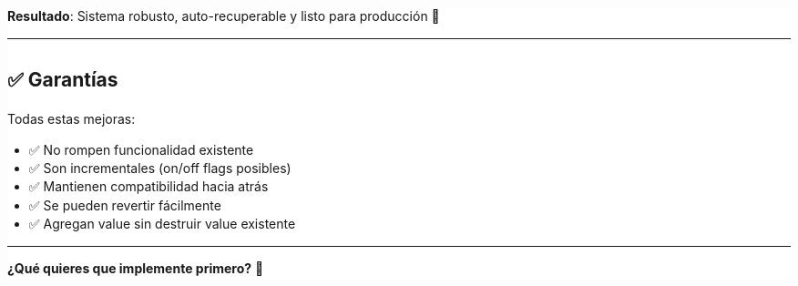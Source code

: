 **Resultado**: Sistema robusto, auto-recuperable y listo para producción 🚀

---

## ✅ Garantías

Todas estas mejoras:
- ✅ No rompen funcionalidad existente
- ✅ Son incrementales (on/off flags posibles)
- ✅ Mantienen compatibilidad hacia atrás
- ✅ Se pueden revertir fácilmente
- ✅ Agregan value sin destruir value existente

---

**¿Qué quieres que implemente primero?** 🚀
